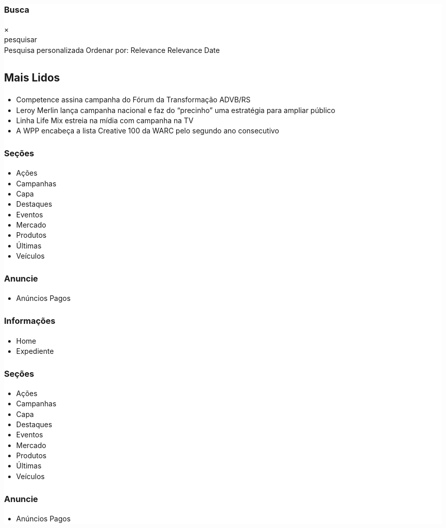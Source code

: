 ### Busca
×  
pesquisar  
Pesquisa personalizada
Ordenar por:
Relevance
Relevance
Date  
## Mais Lidos
  * Competence assina campanha do Fórum da Transformação ADVB/RS
  * Leroy Merlin lança campanha nacional e faz do “precinho” uma estratégia para ampliar público
  * Linha Life Mix estreia na mídia com campanha na TV
  * A WPP encabeça a lista Creative 100 da WARC pelo segundo ano consecutivo


### Seções
  * Ações
  * Campanhas
  * Capa
  * Destaques
  * Eventos
  * Mercado
  * Produtos
  * Últimas
  * Veículos


### Anuncie
  * Anúncios Pagos


### Informações
  * Home
  * Expediente


### Seções
  * Ações
  * Campanhas
  * Capa
  * Destaques
  * Eventos
  * Mercado
  * Produtos
  * Últimas
  * Veículos


### Anuncie
  * Anúncios Pagos
